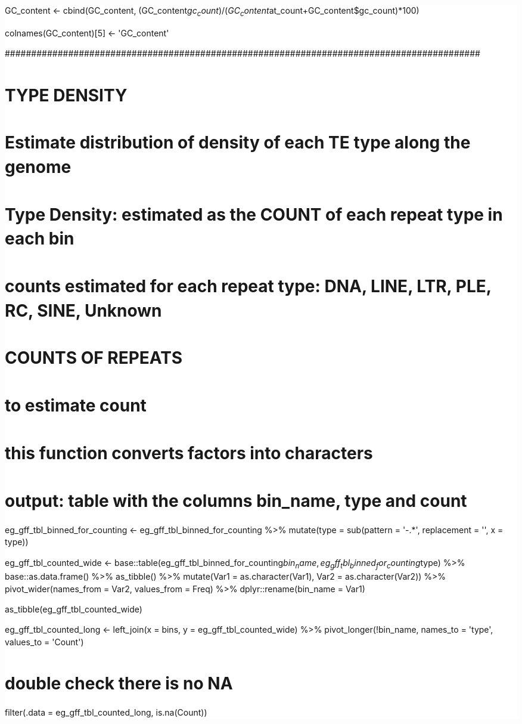 GC_content <- cbind(GC_content, (GC_content$gc_count)/(GC_content$at_count+GC_content$gc_count)*100)

colnames(GC_content)[5] <- 'GC_content' 


##########################################################################################

# TYPE DENSITY 

# Estimate distribution of density of each TE type along the genome
# Type Density: estimated as the COUNT of each repeat type in each bin 
# counts estimated for each repeat type: DNA, LINE, LTR, PLE, RC, SINE, Unknown



# COUNTS OF REPEATS


# to estimate count
# this function converts factors into characters
# output: table with the columns bin_name, type and count

eg_gff_tbl_binned_for_counting <- eg_gff_tbl_binned_for_counting %>%
  mutate(type = sub(pattern = '-.*', replacement = '', x = type))

eg_gff_tbl_counted_wide <- base::table(eg_gff_tbl_binned_for_counting$bin_name, eg_gff_tbl_binned_for_counting$type) %>%
  base::as.data.frame() %>%
  as_tibble() %>%
  mutate(Var1 = as.character(Var1),
         Var2 = as.character(Var2)) %>%
  pivot_wider(names_from = Var2, values_from = Freq) %>%
  dplyr::rename(bin_name = Var1) 

as_tibble(eg_gff_tbl_counted_wide)

eg_gff_tbl_counted_long <- left_join(x = bins, y = eg_gff_tbl_counted_wide) %>%
  pivot_longer(!bin_name, names_to = 'type', values_to = 'Count') 

# double check there is no NA
filter(.data = eg_gff_tbl_counted_long, is.na(Count))
